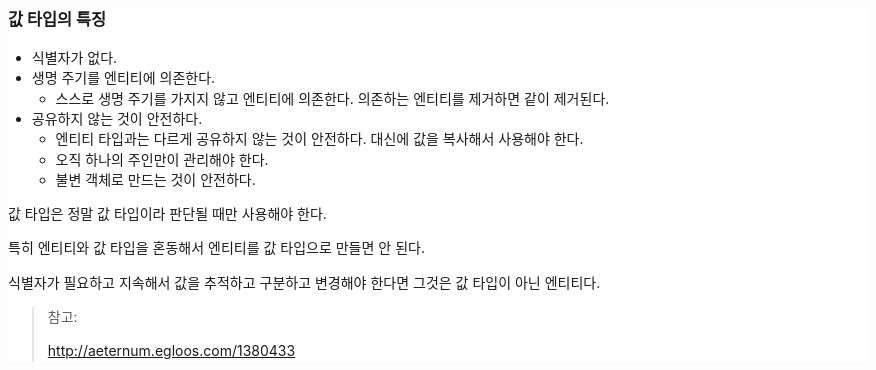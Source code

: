 ### 값 타입의 특징

- 식별자가 없다.
- 생명 주기를 엔티티에 의존한다.
  - 스스로 생명 주기를 가지지 않고 엔티티에 의존한다. 의존하는 엔티티를 제거하면 같이 제거된다.
- 공유하지 않는 것이 안전하다.
  - 엔티티 타입과는 다르게 공유하지 않는 것이 안전하다. 대신에 값을 복사해서 사용해야 한다.
  - 오직 하나의 주인만이 관리해야 한다.
  - 불변 객체로 만드는 것이 안전하다.



값 타입은 정말 값 타입이라 판단될 때만 사용해야 한다.

특히 엔티티와 값 타입을 혼동해서 엔티티를 값 타입으로 만들면 안 된다.

식별자가 필요하고 지속해서 값을 추적하고 구분하고 변경해야 한다면 그것은 값 타입이 아닌 엔티티다.



> 참고:
>
> http://aeternum.egloos.com/1380433